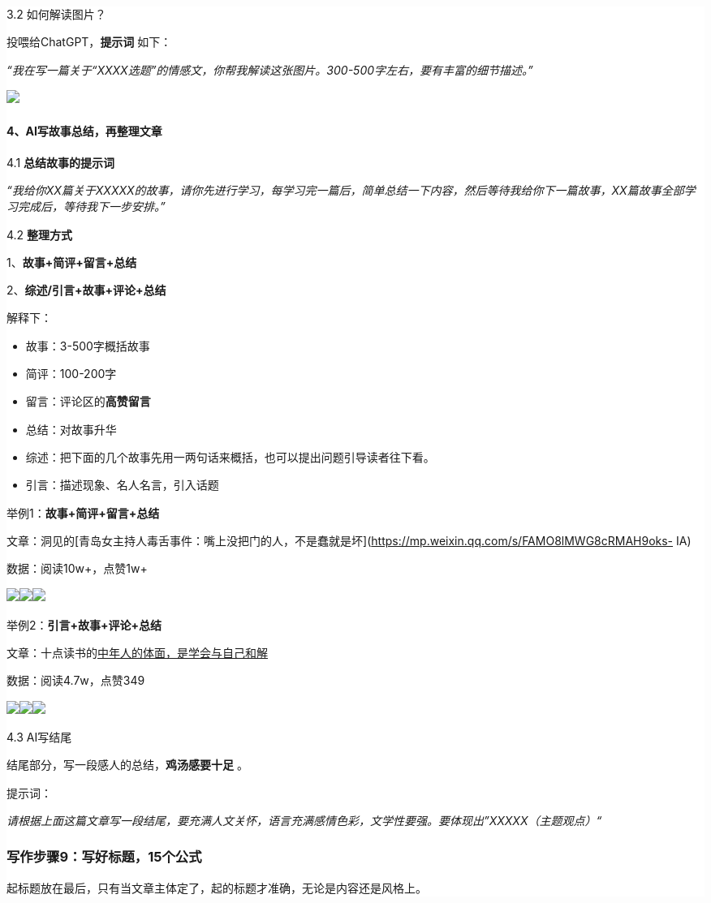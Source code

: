 3.2 如何解读图片？

投喂给ChatGPT，**提示词** 如下：

 _“我在写一篇关于“XXXX选题”的情感文，你帮我解读这张图片。300-500字左右，要有丰富的细节描述。”_

![](https://static.xiaobot.net/file/2024-05-22/547592/a1fb2e64b0401c497452edd4e7ff4b66.png)

#### 4、AI写故事总结，再整理文章

4.1 **总结故事的提示词**

_“我给你XX篇关于XXXXX的故事，请你先进行学习，每学习完一篇后，简单总结一下内容，然后等待我给你下一篇故事，XX篇故事全部学习完成后，等待我下一步安排。”_

4.2 **整理方式**

1、**故事+简评+留言+总结**

2、**综述/引言+故事+评论+总结**

解释下：

  * 故事：3-500字概括故事

  * 简评：100-200字

  * 留言：评论区的**高赞留言**

  * 总结：对故事升华

  * 综述：把下面的几个故事先用一两句话来概括，也可以提出问题引导读者往下看。

  * 引言：描述现象、名人名言，引入话题

举例1：**故事+简评+留言+总结**

文章：洞见的[青岛女主持人毒舌事件：嘴上没把门的人，不是蠢就是坏](https://mp.weixin.qq.com/s/FAMO8lMWG8cRMAH9oks-
IA)

数据：阅读10w+，点赞1w+

![](https://static.xiaobot.net/file/2024-05-22/547592/c9990c9d6ed754b6a4cb475d0449b65a.png)![](https://static.xiaobot.net/file/2024-05-22/547592/4e6028adc8b70562eaf3d56a749a6953.png)![](https://static.xiaobot.net/file/2024-05-22/547592/f3e065c0745996fb1b5c9ddc8ee0cf76.png)

举例2：**引言+故事+评论+总结**

文章：十点读书的[中年人的体面，是学会与自己和解](https://mp.weixin.qq.com/s/-7oV91dM9UZHCnDzEWqF8w)

数据：阅读4.7w，点赞349

![](https://static.xiaobot.net/file/2024-05-22/547592/3f7e248fc8f8dc408cb5bcb1a97693a8.png)![](https://static.xiaobot.net/file/2024-05-22/547592/435d98a020ea9290972370f7e2fc5dbf.png)![](https://static.xiaobot.net/file/2024-05-22/547592/0897875e14b2e3dd8ee5dedb55455e6a.png)

4.3 AI写结尾

结尾部分，写一段感人的总结，**鸡汤感要十足** 。

提示词：

 _请根据上面这篇文章写一段结尾，要充满人文关怀，语言充满感情色彩，文学性要强。要体现出”XXXXX（主题观点）“_

### 写作步骤9：写好标题，15个公式

起标题放在最后，只有当文章主体定了，起的标题才准确，无论是内容还是风格上。
